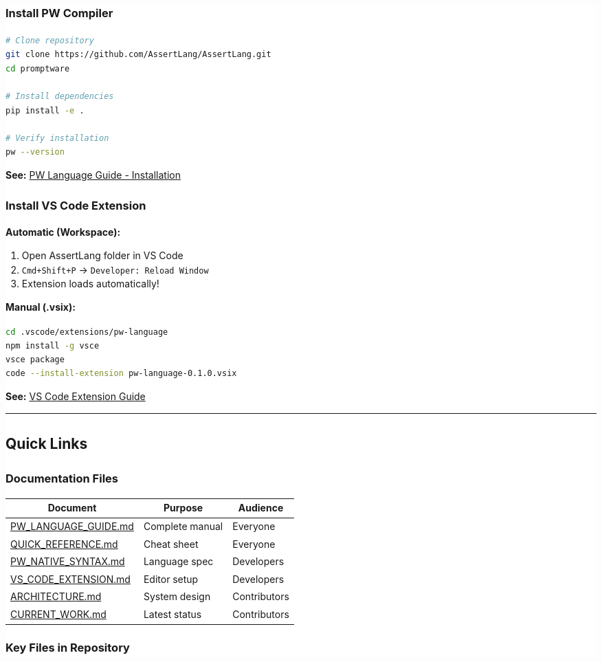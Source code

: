 ### Install PW Compiler

```bash
# Clone repository
git clone https://github.com/AssertLang/AssertLang.git
cd promptware

# Install dependencies
pip install -e .

# Verify installation
pw --version
```

**See:** [PW Language Guide - Installation](PW_LANGUAGE_GUIDE.md#installation)

### Install VS Code Extension

**Automatic (Workspace):**
1. Open AssertLang folder in VS Code
2. `Cmd+Shift+P` → `Developer: Reload Window`
3. Extension loads automatically!

**Manual (.vsix):**
```bash
cd .vscode/extensions/pw-language
npm install -g vsce
vsce package
code --install-extension pw-language-0.1.0.vsix
```

**See:** [VS Code Extension Guide](VS_CODE_EXTENSION.md)

---

## Quick Links

### Documentation Files

| Document | Purpose | Audience |
|----------|---------|----------|
| [PW_LANGUAGE_GUIDE.md](PW_LANGUAGE_GUIDE.md) | Complete manual | Everyone |
| [QUICK_REFERENCE.md](QUICK_REFERENCE.md) | Cheat sheet | Everyone |
| [PW_NATIVE_SYNTAX.md](PW_NATIVE_SYNTAX.md) | Language spec | Developers |
| [VS_CODE_EXTENSION.md](VS_CODE_EXTENSION.md) | Editor setup | Developers |
| [ARCHITECTURE.md](ARCHITECTURE.md) | System design | Contributors |
| [CURRENT_WORK.md](../CURRENT_WORK.md) | Latest status | Contributors |

### Key Files in Repository
